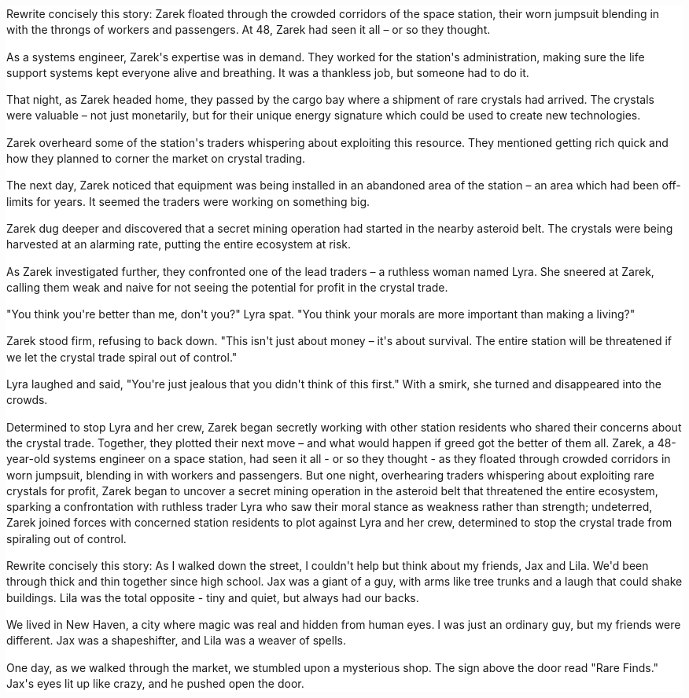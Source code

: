 Rewrite concisely this story:
Zarek floated through the crowded corridors of the space station, their worn jumpsuit blending in with the throngs of workers and passengers. At 48, Zarek had seen it all – or so they thought.

As a systems engineer, Zarek's expertise was in demand. They worked for the station's administration, making sure the life support systems kept everyone alive and breathing. It was a thankless job, but someone had to do it.

That night, as Zarek headed home, they passed by the cargo bay where a shipment of rare crystals had arrived. The crystals were valuable – not just monetarily, but for their unique energy signature which could be used to create new technologies.

Zarek overheard some of the station's traders whispering about exploiting this resource. They mentioned getting rich quick and how they planned to corner the market on crystal trading.

The next day, Zarek noticed that equipment was being installed in an abandoned area of the station – an area which had been off-limits for years. It seemed the traders were working on something big.

Zarek dug deeper and discovered that a secret mining operation had started in the nearby asteroid belt. The crystals were being harvested at an alarming rate, putting the entire ecosystem at risk.

As Zarek investigated further, they confronted one of the lead traders – a ruthless woman named Lyra. She sneered at Zarek, calling them weak and naive for not seeing the potential for profit in the crystal trade.

"You think you're better than me, don't you?" Lyra spat. "You think your morals are more important than making a living?"

Zarek stood firm, refusing to back down. "This isn't just about money – it's about survival. The entire station will be threatened if we let the crystal trade spiral out of control."

Lyra laughed and said, "You're just jealous that you didn't think of this first." With a smirk, she turned and disappeared into the crowds.

Determined to stop Lyra and her crew, Zarek began secretly working with other station residents who shared their concerns about the crystal trade. Together, they plotted their next move – and what would happen if greed got the better of them all.
<start>Zarek, a 48-year-old systems engineer on a space station, had seen it all - or so they thought - as they floated through crowded corridors in worn jumpsuit, blending in with workers and passengers. But one night, overhearing traders whispering about exploiting rare crystals for profit, Zarek began to uncover a secret mining operation in the asteroid belt that threatened the entire ecosystem, sparking a confrontation with ruthless trader Lyra who saw their moral stance as weakness rather than strength; undeterred, Zarek joined forces with concerned station residents to plot against Lyra and her crew, determined to stop the crystal trade from spiraling out of control.
<end>

Rewrite concisely this story:
As I walked down the street, I couldn't help but think about my friends, Jax and Lila. We'd been through thick and thin together since high school. Jax was a giant of a guy, with arms like tree trunks and a laugh that could shake buildings. Lila was the total opposite - tiny and quiet, but always had our backs.

We lived in New Haven, a city where magic was real and hidden from human eyes. I was just an ordinary guy, but my friends were different. Jax was a shapeshifter, and Lila was a weaver of spells.

One day, as we walked through the market, we stumbled upon a mysterious shop. The sign above the door read "Rare Finds." Jax's eyes lit up like crazy, and he pushed open the door.

